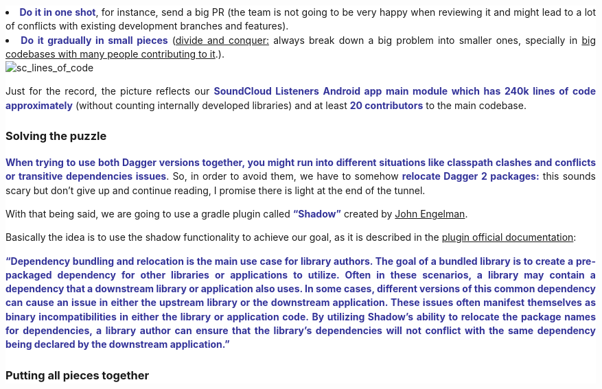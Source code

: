 <li style="text-align: justify;">
  <strong><span style="color: #333399;">Do it in one shot</span></strong>, for instance, send a big PR (the team is not going to be very happy when reviewing it and might lead to a lot of conflicts with existing development branches and features).
</li>
<li style="text-align: justify;">
  <span style="color: #333399;"><strong>Do it gradually in small pieces</strong></span> (<span style="text-decoration: underline;">divide and conquer:</span> always break down a big problem into smaller ones, specially in <span style="text-decoration: underline;">big codebases with many people contributing to it</span>.).
</li>

<img class="aligncenter size-full wp-image-468" src="http://fernandocejas.com/wp-content/uploads/2016/08/sc_lines_of_code.png" alt="sc_lines_of_code" width="968" height="84" srcset="http://fernandocejas.com/wp-content/uploads/2016/08/sc_lines_of_code.png 968w, http://fernandocejas.com/wp-content/uploads/2016/08/sc_lines_of_code-300x26.png 300w, http://fernandocejas.com/wp-content/uploads/2016/08/sc_lines_of_code-768x67.png 768w" sizes="(max-width: 968px) 100vw, 968px" />

<p style="text-align: justify;">
  Just for the record, the picture reflects our <strong><span style="color: #333399;">SoundCloud Listeners Android app main module which has 240k lines of code approximately</span></strong> (without counting internally developed libraries) and at least <strong><span style="color: #333399;">20 contributors</span></strong> to the main codebase.
</p>

### Solving the puzzle

<p style="text-align: justify;">
  <strong><span style="color: #333399;">When trying to use both Dagger versions together, you might run into different situations like classpath clashes and conflicts or transitive dependencies issues</span></strong>. So, in order to avoid them, we have to somehow <span style="color: #333399;"><strong>relocate Dagger 2 packages:</strong></span> this sounds scary but don&#8217;t give up and continue reading, I promise there is light at the end of the tunnel.
</p>

With that being said, we are going to use a gradle plugin called <span style="color: #333399;"><strong>&#8220;Shadow&#8221;</strong></span> created by <a href="https://twitter.com/johnrengelman" target="_blank">John Engelman</a>.
  
Basically the idea is to use the shadow functionality to achieve our goal, as it is described in the <a href="http://imperceptiblethoughts.com/shadow/" target="_blank">plugin official documentation</a>:

<p style="text-align: justify;">
  <strong><span style="color: #333399;">&#8220;Dependency bundling and relocation is the main use case for library authors. The goal of a bundled library is to create a pre-packaged dependency for other libraries or applications to utilize. Often in these scenarios, a library may contain a dependency that a downstream library or application also uses. In some cases, different versions of this common dependency can cause an issue in either the upstream library or the downstream application. These issues often manifest themselves as binary incompatibilities in either the library or application code. By utilizing Shadow’s ability to relocate the package names for dependencies, a library author can ensure that the library’s dependencies will not conflict with the same dependency being declared by the downstream application.&#8221;</span></strong>
</p>

### Putting all pieces together

